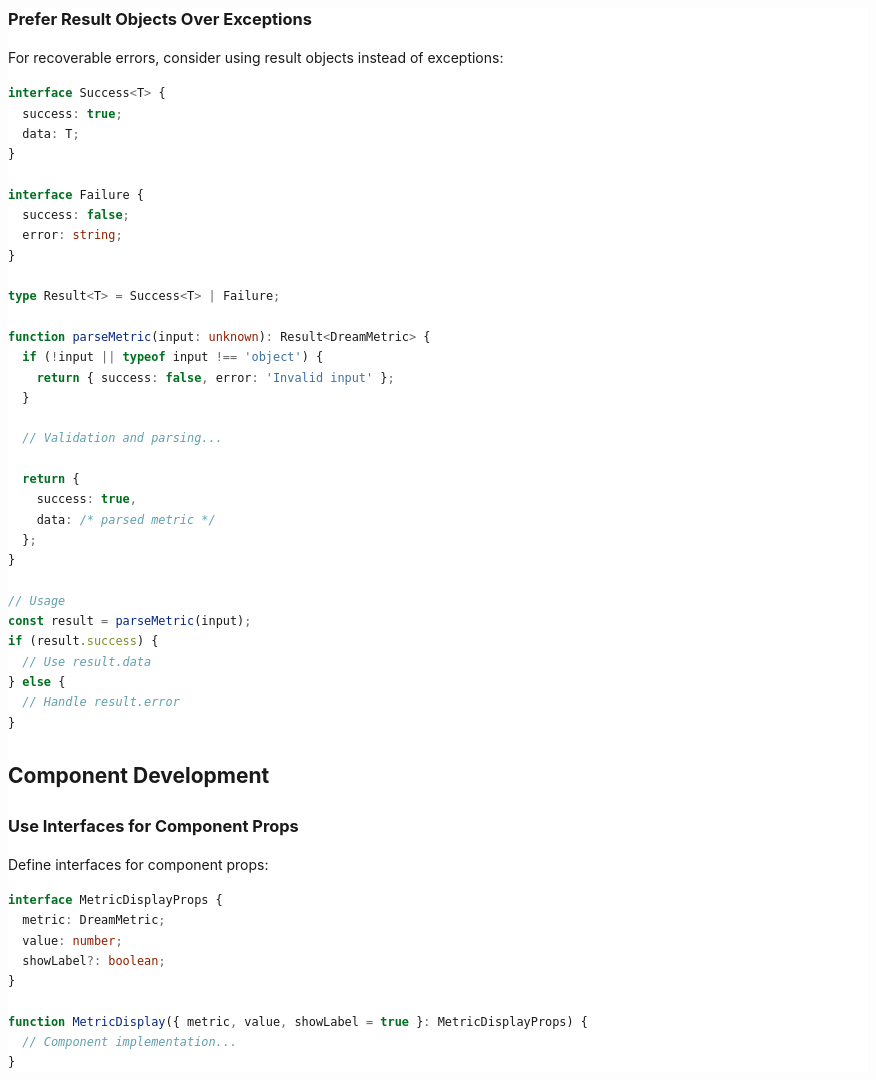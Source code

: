 ### Prefer Result Objects Over Exceptions

For recoverable errors, consider using result objects instead of exceptions:

```typescript
interface Success<T> {
  success: true;
  data: T;
}

interface Failure {
  success: false;
  error: string;
}

type Result<T> = Success<T> | Failure;

function parseMetric(input: unknown): Result<DreamMetric> {
  if (!input || typeof input !== 'object') {
    return { success: false, error: 'Invalid input' };
  }
  
  // Validation and parsing...
  
  return { 
    success: true, 
    data: /* parsed metric */ 
  };
}

// Usage
const result = parseMetric(input);
if (result.success) {
  // Use result.data
} else {
  // Handle result.error
}
```

## Component Development

### Use Interfaces for Component Props

Define interfaces for component props:

```typescript
interface MetricDisplayProps {
  metric: DreamMetric;
  value: number;
  showLabel?: boolean;
}

function MetricDisplay({ metric, value, showLabel = true }: MetricDisplayProps) {
  // Component implementation...
}
```
